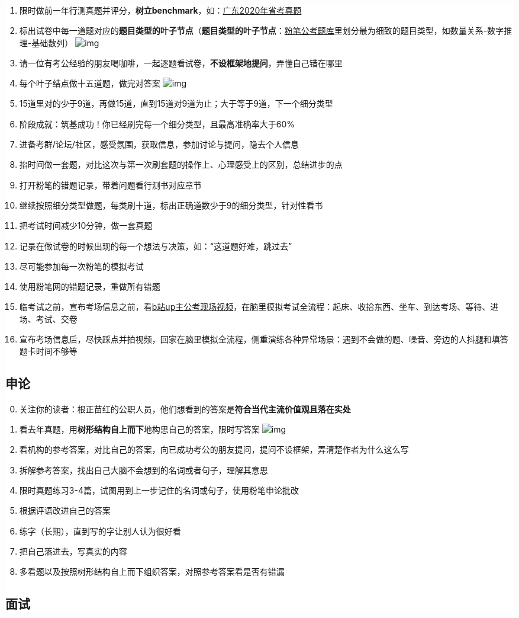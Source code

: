1. 限时做前一年行测真题并评分，**树立benchmark**，如：[广东2020年省考真题](https://www.fenbi.com/spa/tiku/exam/practice/xingce/xingce/1183500798/3)

2. 标出试卷中每一道题对应的**题目类型的叶子节点**（**题目类型的叶子节点**：[粉笔公考题库](https://www.fenbi.com/spa/tiku/guide/catalog/xingce?prefix=xingce)里划分最为细致的题目类型，如数量关系-数字推理-基础数列）
![img](./img/细分类型.png)

3. 请一位有考公经验的朋友喝咖啡，一起逐题看试卷，**不设框架地提问**，弄懂自己错在哪里

4. 每个叶子结点做十五道题，做完对答案
![img](./img/练习叶子结点.png)

5. 15道里对的少于9道，再做15道，直到15道对9道为止；大于等于9道，下一个细分类型

6. 阶段成就：筑基成功！你已经刷完每一个细分类型，且最高准确率大于60%

7. 进备考群/论坛/社区，感受氛围，获取信息，参加讨论与提问，隐去个人信息

8. 掐时间做一套题，对比这次与第一次刷套题的操作上、心理感受上的区别，总结进步的点

9. 打开粉笔的错题记录，带着问题看行测书对应章节

9. 继续按照细分类型做题，每类刷十道，标出正确道数少于9的细分类型，针对性看书

10. 把考试时间减少10分钟，做一套真题

11. 记录在做试卷的时候出现的每一个想法与决策，如：“这道题好难，跳过去”

12. 尽可能参加每一次粉笔的模拟考试

13. 使用粉笔网的错题记录，重做所有错题

14. 临考试之前，宣布考场信息之前，看[b站up主公考现场视频](https://www.bilibili.com/video/BV1qy4y167VW?from=search&seid=755626871186197193)，在脑里模拟考试全流程：起床、收拾东西、坐车、到达考场、等待、进场、考试、交卷

15. 宣布考场信息后，尽快踩点并拍视频，回家在脑里模拟全流程，侧重演练各种异常场景：遇到不会做的题、噪音、旁边的人抖腿和填答题卡时间不够等

## 申论
0. 关注你的读者：根正苗红的公职人员，他们想看到的答案是**符合当代主流价值观且落在实处**

1. 看去年真题，用**树形结构自上而下**地构思自己的答案，限时写答案
![img](./img/金字塔原理.webp)

2. 看机构的参考答案，对比自己的答案，向已成功考公的朋友提问，提问不设框架，弄清楚作者为什么这么写

3. 拆解参考答案，找出自己大脑不会想到的名词或者句子，理解其意思

4. 限时真题练习3-4篇，试图用到上一步记住的名词或句子，使用粉笔申论批改

5. 根据评语改进自己的答案

6. 练字（长期），直到写的字让别人认为很好看

7. 把自己落进去，写真实的内容

8. 多看题以及按照树形结构自上而下组织答案，对照参考答案看是否有错漏

## 面试
